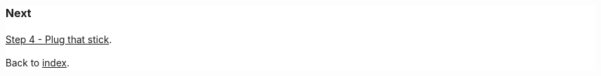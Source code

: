 ### Next

[Step 4 - Plug that stick](step4.md).

Back to [index][tutorial].

<script>var clicky_site_ids = clicky_site_ids || []; clicky_site_ids.push(101270192);</script>
<script async src="//static.getclicky.com/js"></script>

[SPECTRUSTY]: https://royaltm.github.io/spectrusty/
[tutorial]: https://royaltm.github.io/spectrusty-tutorial/
[step3.rs]: https://github.com/royaltm/spectrusty-tutorial/blob/master/src/bin/step3.rs
[cassettes]: https://en.wikipedia.org/wiki/Cassette_tape
[minifb]: https://crates.io/crates/minifb
[cpal]: https://crates.io/crates/cpal
[spectrusty-formats]: https://docs.rs/spectrusty-formats/
[TAP]: https://docs.rs/spectrusty-formats/*/spectrusty_formats/tap/index.html
[Tape]: https://docs.rs/spectrusty-utils/*/spectrusty_utils/tap/struct.Tape.html
[fs::File]: https://doc.rust-lang.org/std/fs/struct.File.html
[io::Read]: https://doc.rust-lang.org/std/io/trait.Read.html
[io::Write]: https://doc.rust-lang.org/std/io/trait.Write.html
[io::Seek]: https://doc.rust-lang.org/std/io/trait.Seek.html
[`io::Cursor<Vec<u8>>`]: https://doc.rust-lang.org/std/io/struct.Cursor.html
[From]: https://doc.rust-lang.org/std/convert/trait.From.html
[ControlUnit]: https://docs.rs/spectrusty/*/spectrusty/chip/trait.ControlUnit.html
[ControlUnit::ensure_next_frame]: https://docs.rs/spectrusty/*/spectrusty/chip/trait.ControlUnit.html#tymethod.ensure_next_frame
[ControlUnit::execute_next_frame]: https://docs.rs/spectrusty/*/spectrusty/chip/trait.ControlUnit.html#tymethod.execute_next_frame
[ControlUnit::nmi]: https://docs.rs/spectrusty/*/spectrusty/chip/trait.ControlUnit.html#tymethod.nmi
[Cpu::nmi]: https://docs.rs/z80emu/*/z80emu/trait.Cpu.html#tymethod.nmi
[another implementation]: https://github.com/royaltm/spectrusty/blob/da109d100b5e983746658a63d5b4ee3265ad985a/examples/zxspectrum-common/src/spectrum.rs#L283
[pulse decoder]: https://docs.rs/spectrusty-formats/*/spectrusty_formats/tap/pulse/index.html
[spectrusty-utils]: https://docs.rs/spectrusty-utils/
[horace-goes-skiing]: https://worldofspectrum.org/archive/software/games/horace-goes-skiing-sinclair-research-ltd